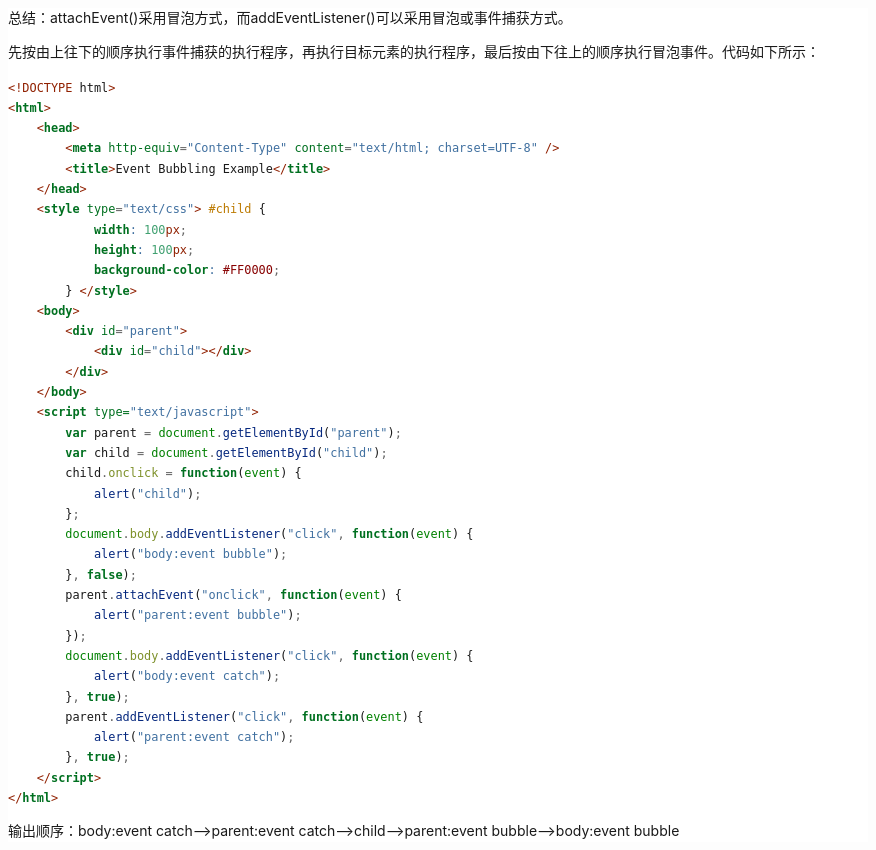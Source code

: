 
总结：attachEvent()采用冒泡方式，而addEventListener()可以采用冒泡或事件捕获方式。

先按由上往下的顺序执行事件捕获的执行程序，再执行目标元素的执行程序，最后按由下往上的顺序执行冒泡事件。代码如下所示：

```html
<!DOCTYPE html>
<html>
    <head>
        <meta http-equiv="Content-Type" content="text/html; charset=UTF-8" />
        <title>Event Bubbling Example</title>
    </head>
    <style type="text/css"> #child {
            width: 100px;
            height: 100px;
            background-color: #FF0000;
        } </style>
    <body>
        <div id="parent">
            <div id="child"></div>
        </div>
    </body>
    <script type="text/javascript">
        var parent = document.getElementById("parent"); 
        var child = document.getElementById("child");
        child.onclick = function(event) {
            alert("child");
        };
        document.body.addEventListener("click", function(event) {
            alert("body:event bubble");
        }, false);
        parent.attachEvent("onclick", function(event) {
            alert("parent:event bubble");
        });
        document.body.addEventListener("click", function(event) {
            alert("body:event catch");
        }, true);
        parent.addEventListener("click", function(event) {
            alert("parent:event catch");
        }, true); 
	</script>
</html>
```

输出顺序：body:event catch—>parent:event catch—>child—>parent:event bubble—>body:event bubble